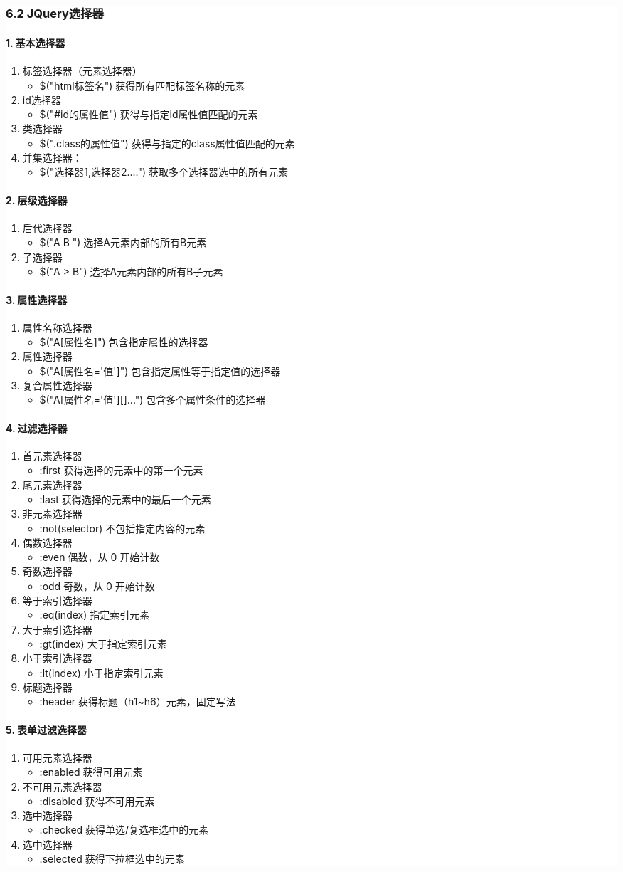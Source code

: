 ~~~html
~~~

### 6.2 JQuery选择器        

#### 1. 基本选择器
  1. 标签选择器（元素选择器）
		*  $("html标签名") 获得所有匹配标签名称的元素
  1. id选择器 
		*  $("#id的属性值") 获得与指定id属性值匹配的元素
  1. 类选择器
		*  $(".class的属性值") 获得与指定的class属性值匹配的元素
  1. 并集选择器：
		*  $("选择器1,选择器2....") 获取多个选择器选中的所有元素
#### 2. 层级选择器
  1. 后代选择器
		*  $("A B ") 选择A元素内部的所有B元素		
  1. 子选择器
		*  $("A > B") 选择A元素内部的所有B子元素
#### 3. 属性选择器
  1. 属性名称选择器 
		*  $("A[属性名]") 包含指定属性的选择器
  1. 属性选择器
		*  $("A[属性名='值']") 包含指定属性等于指定值的选择器
  1. 复合属性选择器
		*  $("A[属性名='值'][]...") 包含多个属性条件的选择器
#### 4. 过滤选择器
  1. 首元素选择器 
		*  :first 获得选择的元素中的第一个元素
  1. 尾元素选择器 
		*  :last 获得选择的元素中的最后一个元素
  1. 非元素选择器
		*  :not(selector) 不包括指定内容的元素
  1. 偶数选择器
		*  :even 偶数，从 0 开始计数
  1. 奇数选择器
		*  :odd 奇数，从 0 开始计数
  1. 等于索引选择器
		*  :eq(index) 指定索引元素
  1. 大于索引选择器 
		*  :gt(index) 大于指定索引元素
  1. 小于索引选择器 
		*  :lt(index) 小于指定索引元素
  1. 标题选择器
		*  :header 获得标题（h1~h6）元素，固定写法
#### 5. 表单过滤选择器
  1. 可用元素选择器 
		*  :enabled 获得可用元素
  1. 不可用元素选择器 
		*  :disabled 获得不可用元素
  1. 选中选择器 
		*  :checked 获得单选/复选框选中的元素
  1. 选中选择器 
		*  :selected 获得下拉框选中的元素
